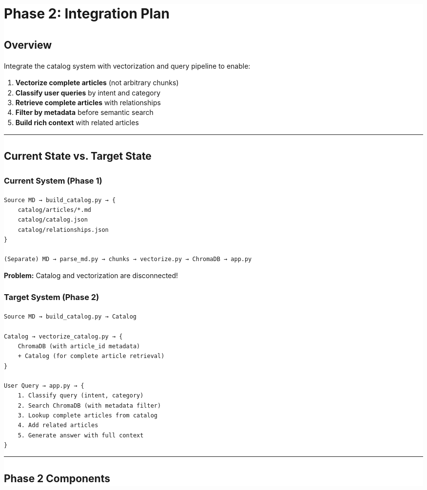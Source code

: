 # Phase 2: Integration Plan

## Overview

Integrate the catalog system with vectorization and query pipeline to enable:
1. **Vectorize complete articles** (not arbitrary chunks)
2. **Classify user queries** by intent and category
3. **Retrieve complete articles** with relationships
4. **Filter by metadata** before semantic search
5. **Build rich context** with related articles

---

## Current State vs. Target State

### Current System (Phase 1)

```
Source MD → build_catalog.py → {
    catalog/articles/*.md
    catalog/catalog.json
    catalog/relationships.json
}

(Separate) MD → parse_md.py → chunks → vectorize.py → ChromaDB → app.py
```

**Problem:** Catalog and vectorization are disconnected!

### Target System (Phase 2)

```
Source MD → build_catalog.py → Catalog

Catalog → vectorize_catalog.py → {
    ChromaDB (with article_id metadata)
    + Catalog (for complete article retrieval)
}

User Query → app.py → {
    1. Classify query (intent, category)
    2. Search ChromaDB (with metadata filter)
    3. Lookup complete articles from catalog
    4. Add related articles
    5. Generate answer with full context
}
```

---

## Phase 2 Components
